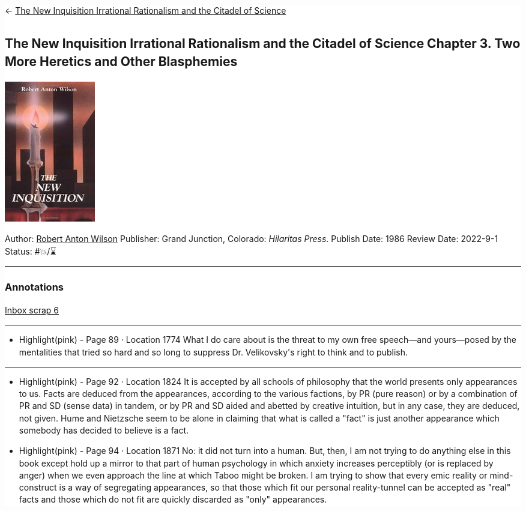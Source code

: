 \<- [The New Inquisition Irrational Rationalism and the Citadel of Science](The%20New%20Inquisition%20Irrational%20Rationalism%20and%20the%20Citadel%20of%20Science.md)

## The New Inquisition Irrational Rationalism and the Citadel of Science Chapter 3. Two More Heretics and Other Blasphemies

[ ![150](%E2%9A%99%EF%B8%8F%20Tools/%F0%9F%93%B8%20Images/5E0BE132-1273-4165-B4C8-7212EAA55138.jpeg) ](https://www.amazon.com/New-Inquisition-Irrational-Rationalism-Citadel/dp/1734473541/ref=mp_s_a_1_1?crid=14Q4I6Y70QE5B&keywords=the+new+inquisition&qid=1656703532&sprefix=the+new+inqui%2Caps%2C86&sr=8-1#aw-udpv3-customer-reviews_feature_div)

Author: [Robert Anton Wilson]()
Publisher: Grand Junction, Colorado: *Hilaritas Press*.
Publish Date: 1986
Review Date: 2022-9-1
Status: #💥/⌛️ 

---

### Annotations

[Inbox scrap 6](Inbox%20scrap%206.md)

---

* Highlight(pink) - Page 89 · Location 1774
  What I do care about is the threat to my own free speech—and yours—posed by the mentalities that tried so hard and so long to suppress Dr. Velikovsky's right to think and to publish.

---

* Highlight(pink) - Page 92 · Location 1824
  It is accepted by all schools of philosophy that the world presents only appearances to us. Facts are deduced from the appearances, according to the various factions, by PR (pure reason) or by a combination of PR and SD (sense data) in tandem, or by PR and SD aided and abetted by creative intuition, but in any case, they are deduced, not given. Hume and Nietzsche seem to be alone in claiming that what is called a "fact" is just another appearance which somebody has decided to believe is a fact.

* Highlight(pink) - Page 94 · Location 1871
  No: it did not turn into a human. But, then, I am not trying to do anything else in this book except hold up a mirror to that part of human psychology in which anxiety increases perceptibly (or is replaced by anger) when we even approach the line at which Taboo might be broken. I am trying to show that every emic reality or mind-construct is a way of segregating appearances, so that those which fit our personal reality-tunnel can be accepted as "real" facts and those which do not fit are quickly discarded as "only" appearances.
